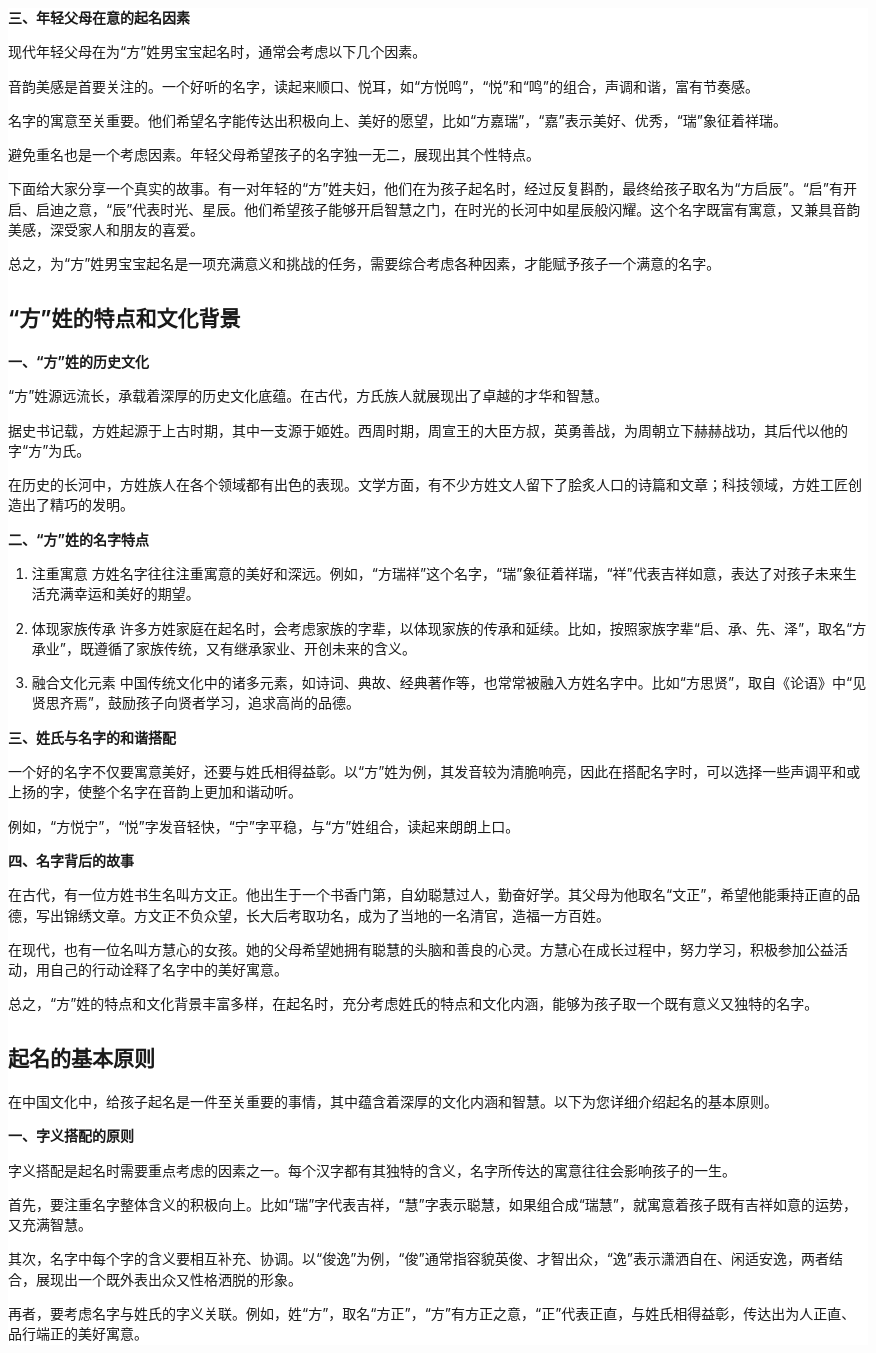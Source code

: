 **三、年轻父母在意的起名因素**

现代年轻父母在为“方”姓男宝宝起名时，通常会考虑以下几个因素。

音韵美感是首要关注的。一个好听的名字，读起来顺口、悦耳，如“方悦鸣”，“悦”和“鸣”的组合，声调和谐，富有节奏感。

名字的寓意至关重要。他们希望名字能传达出积极向上、美好的愿望，比如“方嘉瑞”，“嘉”表示美好、优秀，“瑞”象征着祥瑞。

避免重名也是一个考虑因素。年轻父母希望孩子的名字独一无二，展现出其个性特点。

下面给大家分享一个真实的故事。有一对年轻的“方”姓夫妇，他们在为孩子起名时，经过反复斟酌，最终给孩子取名为“方启辰”。“启”有开启、启迪之意，“辰”代表时光、星辰。他们希望孩子能够开启智慧之门，在时光的长河中如星辰般闪耀。这个名字既富有寓意，又兼具音韵美感，深受家人和朋友的喜爱。

总之，为“方”姓男宝宝起名是一项充满意义和挑战的任务，需要综合考虑各种因素，才能赋予孩子一个满意的名字。
## “方”姓的特点和文化背景

**一、“方”姓的历史文化**

“方”姓源远流长，承载着深厚的历史文化底蕴。在古代，方氏族人就展现出了卓越的才华和智慧。

据史书记载，方姓起源于上古时期，其中一支源于姬姓。西周时期，周宣王的大臣方叔，英勇善战，为周朝立下赫赫战功，其后代以他的字“方”为氏。

在历史的长河中，方姓族人在各个领域都有出色的表现。文学方面，有不少方姓文人留下了脍炙人口的诗篇和文章；科技领域，方姓工匠创造出了精巧的发明。

**二、“方”姓的名字特点**

1. 注重寓意
方姓名字往往注重寓意的美好和深远。例如，“方瑞祥”这个名字，“瑞”象征着祥瑞，“祥”代表吉祥如意，表达了对孩子未来生活充满幸运和美好的期望。
2. 体现家族传承
许多方姓家庭在起名时，会考虑家族的字辈，以体现家族的传承和延续。比如，按照家族字辈“启、承、先、泽”，取名“方承业”，既遵循了家族传统，又有继承家业、开创未来的含义。

3. 融合文化元素
中国传统文化中的诸多元素，如诗词、典故、经典著作等，也常常被融入方姓名字中。比如“方思贤”，取自《论语》中“见贤思齐焉”，鼓励孩子向贤者学习，追求高尚的品德。

**三、姓氏与名字的和谐搭配**

一个好的名字不仅要寓意美好，还要与姓氏相得益彰。以“方”姓为例，其发音较为清脆响亮，因此在搭配名字时，可以选择一些声调平和或上扬的字，使整个名字在音韵上更加和谐动听。

例如，“方悦宁”，“悦”字发音轻快，“宁”字平稳，与“方”姓组合，读起来朗朗上口。

**四、名字背后的故事**

在古代，有一位方姓书生名叫方文正。他出生于一个书香门第，自幼聪慧过人，勤奋好学。其父母为他取名“文正”，希望他能秉持正直的品德，写出锦绣文章。方文正不负众望，长大后考取功名，成为了当地的一名清官，造福一方百姓。

在现代，也有一位名叫方慧心的女孩。她的父母希望她拥有聪慧的头脑和善良的心灵。方慧心在成长过程中，努力学习，积极参加公益活动，用自己的行动诠释了名字中的美好寓意。

总之，“方”姓的特点和文化背景丰富多样，在起名时，充分考虑姓氏的特点和文化内涵，能够为孩子取一个既有意义又独特的名字。 
## 起名的基本原则

在中国文化中，给孩子起名是一件至关重要的事情，其中蕴含着深厚的文化内涵和智慧。以下为您详细介绍起名的基本原则。

**一、字义搭配的原则**

字义搭配是起名时需要重点考虑的因素之一。每个汉字都有其独特的含义，名字所传达的寓意往往会影响孩子的一生。

首先，要注重名字整体含义的积极向上。比如“瑞”字代表吉祥，“慧”字表示聪慧，如果组合成“瑞慧”，就寓意着孩子既有吉祥如意的运势，又充满智慧。

其次，名字中每个字的含义要相互补充、协调。以“俊逸”为例，“俊”通常指容貌英俊、才智出众，“逸”表示潇洒自在、闲适安逸，两者结合，展现出一个既外表出众又性格洒脱的形象。

再者，要考虑名字与姓氏的字义关联。例如，姓“方”，取名“方正”，“方”有方正之意，“正”代表正直，与姓氏相得益彰，传达出为人正直、品行端正的美好寓意。
